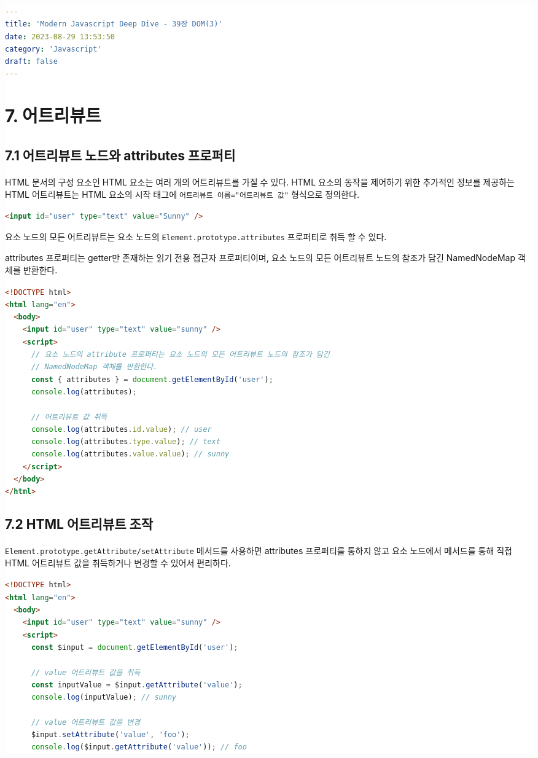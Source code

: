 ```yaml
---
title: 'Modern Javascript Deep Dive - 39장 DOM(3)'
date: 2023-08-29 13:53:50
category: 'Javascript'
draft: false
---
```


# 7. 어트리뷰트

## 7.1 어트리뷰트 노드와 attributes 프로퍼티

HTML 문서의 구성 요소인 HTML 요소는 여러 개의 어트리뷰트를 가질 수 있다. HTML 요소의 동작을 제어하기 위한 추가적인 정보를 제공하는 HTML 어트리뷰트는 HTML 요소의 시작 태그에
`어트리뷰트 이름="어트리뷰트 값"` 형식으로 정의한다.

```html
<input id="user" type="text" value="Sunny" />
```

요소 노드의 모든 어트리뷰트는 요소 노드의 `Element.prototype.attributes` 프로퍼티로 취득 할 수 있다.

attributes 프로퍼티는 getter만 존재하는 읽기 전용 접근자 프로퍼티이며, 요소 노드의 모든 어트리뷰트 노드의 참조가 담긴 NamedNodeMap 객체를 반환한다.

```html
<!DOCTYPE html>
<html lang="en">
  <body>
    <input id="user" type="text" value="sunny" />
    <script>
      // 요소 노드의 attribute 프로퍼티는 요소 노드의 모든 어트리뷰트 노드의 참조가 담긴
      // NamedNodeMap 객체를 반환한다.
      const { attributes } = document.getElementById('user');
      console.log(attributes);

      // 어트리뷰트 값 취득
      console.log(attributes.id.value); // user
      console.log(attributes.type.value); // text
      console.log(attributes.value.value); // sunny
    </script>
  </body>
</html>
```

## 7.2 HTML 어트리뷰트 조작

`Element.prototype.getAttribute/setAttribute` 메서드를 사용하면 attributes 프로퍼티를 통하지 않고 요소 노드에서 메서드를 통해 직접 HTML 어트리뷰트 값을 취득하거나 변경할 수 있어서 편리하다.

```html
<!DOCTYPE html>
<html lang="en">
  <body>
    <input id="user" type="text" value="sunny" />
    <script>
      const $input = document.getElementById('user');

      // value 어트리뷰트 값을 취득
      const inputValue = $input.getAttribute('value');
      console.log(inputValue); // sunny

      // value 어트리뷰트 값을 변경
      $input.setAttribute('value', 'foo');
      console.log($input.getAttribute('value')); // foo
```